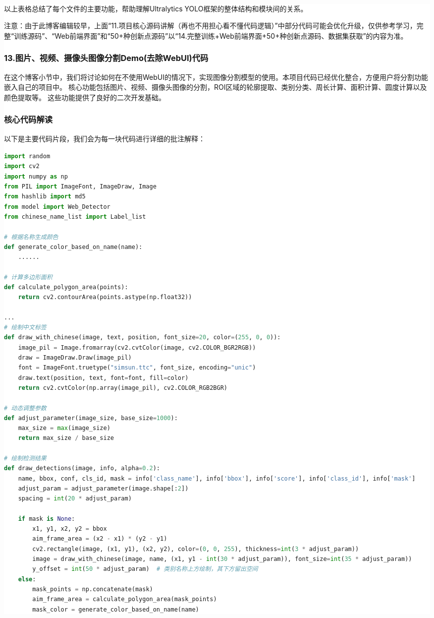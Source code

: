 以上表格总结了每个文件的主要功能，帮助理解Ultralytics YOLO框架的整体结构和模块间的关系。

注意：由于此博客编辑较早，上面“11.项目核心源码讲解（再也不用担心看不懂代码逻辑）”中部分代码可能会优化升级，仅供参考学习，完整“训练源码”、“Web前端界面”和“50+种创新点源码”以“14.完整训练+Web前端界面+50+种创新点源码、数据集获取”的内容为准。

### 13.图片、视频、摄像头图像分割Demo(去除WebUI)代码

在这个博客小节中，我们将讨论如何在不使用WebUI的情况下，实现图像分割模型的使用。本项目代码已经优化整合，方便用户将分割功能嵌入自己的项目中。
核心功能包括图片、视频、摄像头图像的分割，ROI区域的轮廓提取、类别分类、周长计算、面积计算、圆度计算以及颜色提取等。
这些功能提供了良好的二次开发基础。

### 核心代码解读

以下是主要代码片段，我们会为每一块代码进行详细的批注解释：

```python
import random
import cv2
import numpy as np
from PIL import ImageFont, ImageDraw, Image
from hashlib import md5
from model import Web_Detector
from chinese_name_list import Label_list

# 根据名称生成颜色
def generate_color_based_on_name(name):
    ......

# 计算多边形面积
def calculate_polygon_area(points):
    return cv2.contourArea(points.astype(np.float32))

...
# 绘制中文标签
def draw_with_chinese(image, text, position, font_size=20, color=(255, 0, 0)):
    image_pil = Image.fromarray(cv2.cvtColor(image, cv2.COLOR_BGR2RGB))
    draw = ImageDraw.Draw(image_pil)
    font = ImageFont.truetype("simsun.ttc", font_size, encoding="unic")
    draw.text(position, text, font=font, fill=color)
    return cv2.cvtColor(np.array(image_pil), cv2.COLOR_RGB2BGR)

# 动态调整参数
def adjust_parameter(image_size, base_size=1000):
    max_size = max(image_size)
    return max_size / base_size

# 绘制检测结果
def draw_detections(image, info, alpha=0.2):
    name, bbox, conf, cls_id, mask = info['class_name'], info['bbox'], info['score'], info['class_id'], info['mask']
    adjust_param = adjust_parameter(image.shape[:2])
    spacing = int(20 * adjust_param)

    if mask is None:
        x1, y1, x2, y2 = bbox
        aim_frame_area = (x2 - x1) * (y2 - y1)
        cv2.rectangle(image, (x1, y1), (x2, y2), color=(0, 0, 255), thickness=int(3 * adjust_param))
        image = draw_with_chinese(image, name, (x1, y1 - int(30 * adjust_param)), font_size=int(35 * adjust_param))
        y_offset = int(50 * adjust_param)  # 类别名称上方绘制，其下方留出空间
    else:
        mask_points = np.concatenate(mask)
        aim_frame_area = calculate_polygon_area(mask_points)
        mask_color = generate_color_based_on_name(name)
```